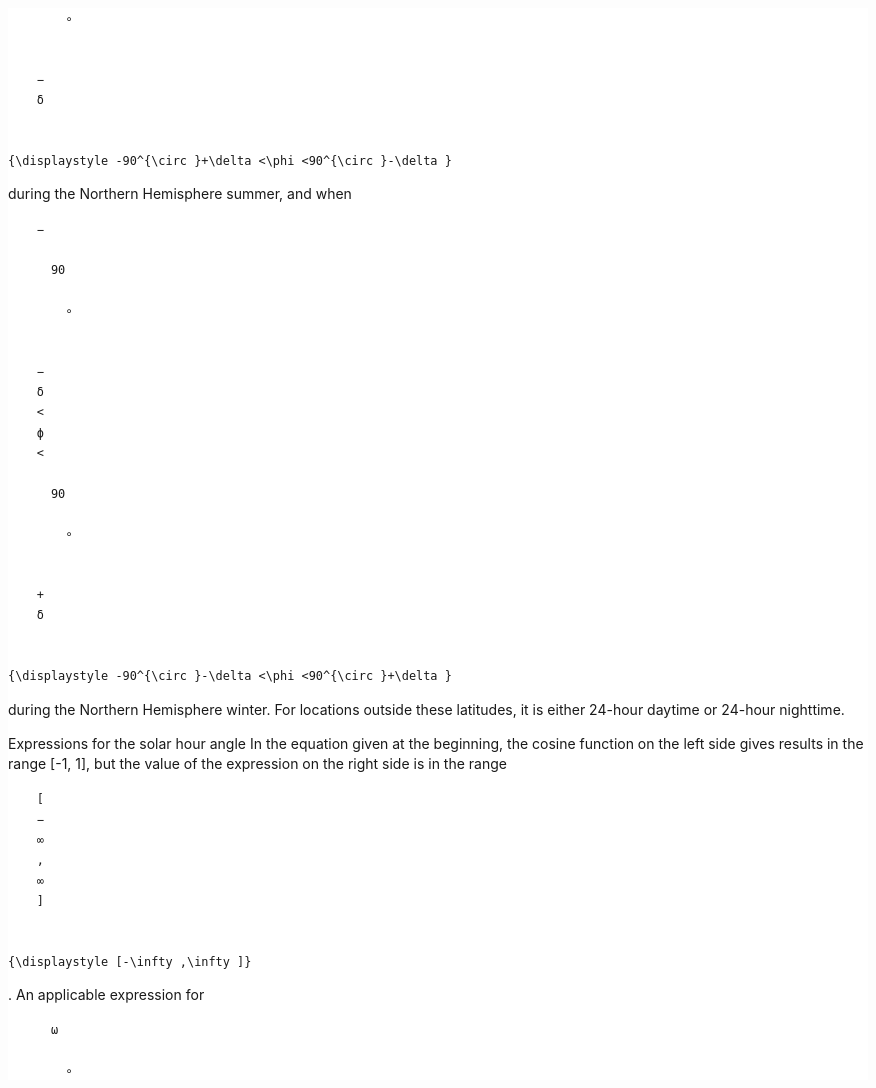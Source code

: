             ∘
          
        
        −
        δ
      
    
    {\displaystyle -90^{\circ }+\delta <\phi <90^{\circ }-\delta }
  
 during the Northern Hemisphere summer, and when 
  
    
      
        −
        
          90
          
            ∘
          
        
        −
        δ
        <
        ϕ
        <
        
          90
          
            ∘
          
        
        +
        δ
      
    
    {\displaystyle -90^{\circ }-\delta <\phi <90^{\circ }+\delta }
  
 during the Northern Hemisphere winter. For locations outside these latitudes, it is either 24-hour daytime or 24-hour nighttime.

Expressions for the solar hour angle
In the equation given at the beginning, the cosine function on the left side gives results in the range [-1, 1], but the value of the expression on the right side is in the range 
  
    
      
        [
        −
        ∞
        ,
        ∞
        ]
      
    
    {\displaystyle [-\infty ,\infty ]}
  
. An applicable expression for 
  
    
      
        
          ω
          
            ∘
          